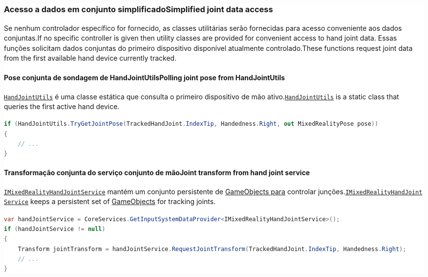 ### <a name="simplified-joint-data-access"></a><span data-ttu-id="a376f-141">Acesso a dados em conjunto simplificado</span><span class="sxs-lookup"><span data-stu-id="a376f-141">Simplified joint data access</span></span>

<span data-ttu-id="a376f-142">Se nenhum controlador específico for fornecido, as classes utilitárias serão fornecidas para acesso conveniente aos dados conjuntas.</span><span class="sxs-lookup"><span data-stu-id="a376f-142">If no specific controller is given then utility classes are provided for convenient access to hand joint data.</span></span> <span data-ttu-id="a376f-143">Essas funções solicitam dados conjuntas do primeiro dispositivo disponível atualmente controlado.</span><span class="sxs-lookup"><span data-stu-id="a376f-143">These functions request joint data from the first available hand device currently tracked.</span></span>

#### <a name="polling-joint-pose-from-handjointutils"></a><span data-ttu-id="a376f-144">Pose conjunta de sondagem de HandJointUtils</span><span class="sxs-lookup"><span data-stu-id="a376f-144">Polling joint pose from HandJointUtils</span></span>

<span data-ttu-id="a376f-145">[`HandJointUtils`](xref:Microsoft.MixedReality.Toolkit.Input.HandJointUtils) é uma classe estática que consulta o primeiro dispositivo de mão ativo.</span><span class="sxs-lookup"><span data-stu-id="a376f-145">[`HandJointUtils`](xref:Microsoft.MixedReality.Toolkit.Input.HandJointUtils) is a static class that queries the first active hand device.</span></span>

```c#
if (HandJointUtils.TryGetJointPose(TrackedHandJoint.IndexTip, Handedness.Right, out MixedRealityPose pose))
{
    // ...
}
```

#### <a name="joint-transform-from-hand-joint-service"></a><span data-ttu-id="a376f-146">Transformação conjunta do serviço conjunto de mão</span><span class="sxs-lookup"><span data-stu-id="a376f-146">Joint transform from hand joint service</span></span>

<span data-ttu-id="a376f-147">[`IMixedRealityHandJointService`](xref:Microsoft.MixedReality.Toolkit.Input.IMixedRealityHandJointService) mantém um conjunto persistente de [GameObjects para](https://docs.unity3d.com/ScriptReference/GameObject.html) controlar junções.</span><span class="sxs-lookup"><span data-stu-id="a376f-147">[`IMixedRealityHandJointService`](xref:Microsoft.MixedReality.Toolkit.Input.IMixedRealityHandJointService) keeps a persistent set of [GameObjects](https://docs.unity3d.com/ScriptReference/GameObject.html) for tracking joints.</span></span>

```c#
var handJointService = CoreServices.GetInputSystemDataProvider<IMixedRealityHandJointService>();
if (handJointService != null)
{
    Transform jointTransform = handJointService.RequestJointTransform(TrackedHandJoint.IndexTip, Handedness.Right);
    // ...
}
```
